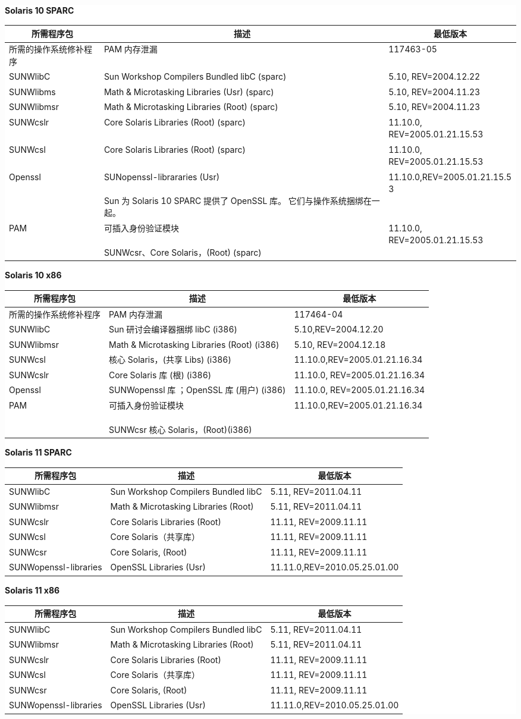  **Solaris 10 SPARC**  

|所需程序包|描述|最低版本|  
|----------------------|-----------------|---------------------|  
|所需的操作系统修补程序|PAM 内存泄漏|117463-05|  
|SUNWlibC|Sun Workshop Compilers Bundled libC (sparc)|5.10, REV=2004.12.22|  
|SUNWlibms|Math & Microtasking Libraries (Usr) (sparc)|5.10, REV=2004.11.23|  
|SUNWlibmsr|Math & Microtasking Libraries (Root) (sparc)|5.10, REV=2004.11.23|  
|SUNWcslr|Core Solaris Libraries (Root) (sparc)|11.10.0, REV=2005.01.21.15.53|  
|SUNWcsl|Core Solaris Libraries (Root) (sparc)|11.10.0, REV=2005.01.21.15.53|  
|Openssl|SUNopenssl-librararies (Usr)<br /><br /> Sun 为 Solaris 10 SPARC 提供了 OpenSSL 库。 它们与操作系统捆绑在一起。|11.10.0,REV=2005.01.21.15.53|  
|PAM|可插入身份验证模块<br /><br /> SUNWcsr、Core Solaris，(Root) (sparc)|11.10.0, REV=2005.01.21.15.53|  

 **Solaris 10 x86**  

|所需程序包|描述|最低版本|  
|----------------------|-----------------|---------------------|  
|所需的操作系统修补程序|PAM 内存泄漏|117464-04|  
|SUNWlibC|Sun 研讨会编译器捆绑 libC (i386)|5.10,REV=2004.12.20|  
|SUNWlibmsr|Math & Microtasking Libraries (Root) (i386)|5.10, REV=2004.12.18|  
|SUNWcsl|核心 Solaris，(共享 Libs) (i386)|11.10.0,REV=2005.01.21.16.34|  
|SUNWcslr|Core Solaris 库 (根) (i386)|11.10.0, REV=2005.01.21.16.34|  
|Openssl|SUNWopenssl 库 ；OpenSSL 库 (用户) (i386)|11.10.0, REV=2005.01.21.16.34|  
|PAM|可插入身份验证模块<br /><br /> SUNWcsr 核心 Solaris，(Root)(i386)|11.10.0,REV=2005.01.21.16.34|  

 **Solaris 11 SPARC**  

|所需程序包|描述|最低版本|  
|----------------------|-----------------|---------------------|  
|SUNWlibC|Sun Workshop Compilers Bundled libC|5.11, REV=2011.04.11|  
|SUNWlibmsr|Math & Microtasking Libraries (Root)|5.11, REV=2011.04.11|  
|SUNWcslr|Core Solaris Libraries (Root)|11.11, REV=2009.11.11|  
|SUNWcsl|Core Solaris（共享库）|11.11, REV=2009.11.11|  
|SUNWcsr|Core Solaris, (Root)|11.11, REV=2009.11.11|  
|SUNWopenssl-libraries|OpenSSL Libraries (Usr)|11.11.0,REV=2010.05.25.01.00|  

 **Solaris 11 x86**  

|所需程序包|描述|最低版本|  
|----------------|-----------|---------------|  
|SUNWlibC|Sun Workshop Compilers Bundled libC|5.11, REV=2011.04.11|  
|SUNWlibmsr|Math & Microtasking Libraries (Root)|5.11, REV=2011.04.11|  
|SUNWcslr|Core Solaris Libraries (Root)|11.11, REV=2009.11.11|  
|SUNWcsl|Core Solaris（共享库）|11.11, REV=2009.11.11|  
|SUNWcsr|Core Solaris, (Root)|11.11, REV=2009.11.11|  
|SUNWopenssl-libraries|OpenSSL Libraries (Usr)|11.11.0,REV=2010.05.25.01.00|  
